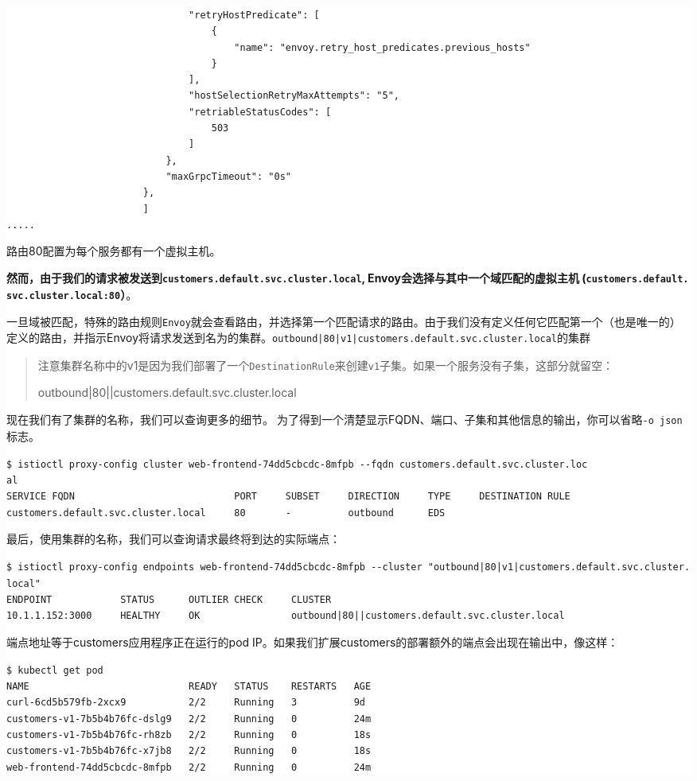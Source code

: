 ```
                                "retryHostPredicate": [
                                    {
                                        "name": "envoy.retry_host_predicates.previous_hosts"
                                    }
                                ],
                                "hostSelectionRetryMaxAttempts": "5",
                                "retriableStatusCodes": [
                                    503
                                ]
                            },
                            "maxGrpcTimeout": "0s"
                        },
                        ]
.....
```

路由80配置为每个服务都有一个虚拟主机。

**然而，由于我们的请求被发送到`customers.default.svc.cluster.local`, Envoy会选择与其中一个域匹配的虚拟主机 (`customers.default.svc.cluster.local:80`）**。

 
一旦域被匹配，特殊的路由规则`Envoy`就会查看路由，并选择第一个匹配请求的路由。由于我们没有定义任何它匹配第一个（也是唯一的）定义的路由，并指示Envoy将请求发送到名为的集群。`outbound|80|v1|customers.default.svc.cluster.local`的集群

 
> 注意集群名称中的v1是因为我们部署了一个`DestinationRule`来创建`v1`子集。如果一个服务没有子集，这部分就留空： 
> 
> outbound|80||customers.default.svc.cluster.local

现在我们有了集群的名称，我们可以查询更多的细节。 为了得到一个清楚显示FQDN、端口、子集和其他信息的输出，你可以省略`-o json`标志。 



```
$ istioctl proxy-config cluster web-frontend-74dd5cbcdc-8mfpb --fqdn customers.default.svc.cluster.loc
al
SERVICE FQDN                            PORT     SUBSET     DIRECTION     TYPE     DESTINATION RULE
customers.default.svc.cluster.local     80       -          outbound      EDS
```

最后，使用集群的名称，我们可以查询请求最终将到达的实际端点： 


```
$ istioctl proxy-config endpoints web-frontend-74dd5cbcdc-8mfpb --cluster "outbound|80|v1|customers.default.svc.cluster.local"
ENDPOINT            STATUS      OUTLIER CHECK     CLUSTER
10.1.1.152:3000     HEALTHY     OK                outbound|80||customers.default.svc.cluster.local
```

端点地址等于customers应用程序正在运行的pod IP。如果我们扩展customers的部署额外的端点会出现在输出中，像这样： 


```
$ kubectl get pod
NAME                            READY   STATUS    RESTARTS   AGE
curl-6cd5b579fb-2xcx9           2/2     Running   3          9d
customers-v1-7b5b4b76fc-dslg9   2/2     Running   0          24m
customers-v1-7b5b4b76fc-rh8zb   2/2     Running   0          18s
customers-v1-7b5b4b76fc-x7jb8   2/2     Running   0          18s
web-frontend-74dd5cbcdc-8mfpb   2/2     Running   0          24m
```
